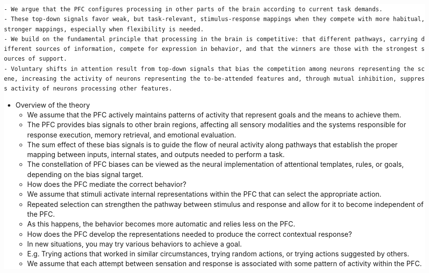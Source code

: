     - We argue that the PFC configures processing in other parts of the brain according to current task demands.
    - These top-down signals favor weak, but task-relevant, stimulus-response mappings when they compete with more habitual, stronger mappings, especially when flexibility is needed.
    - We build on the fundamental principle that processing in the brain is competitive: that different pathways, carrying different sources of information, compete for expression in behavior, and that the winners are those with the strongest sources of support.
    - Voluntary shifts in attention result from top-down signals that bias the competition among neurons representing the scene, increasing the activity of neurons representing the to-be-attended features and, through mutual inhibition, suppress activity of neurons processing other features.
- Overview of the theory
    - We assume that the PFC actively maintains patterns of activity that represent goals and the means to achieve them.
    - The PFC provides bias signals to other brain regions, affecting all sensory modalities and the systems responsible for response execution, memory retrieval, and emotional evaluation.
    - The sum effect of these bias signals is to guide the flow of neural activity along pathways that establish the proper mapping between inputs, internal states, and outputs needed to perform a task.
    - The constellation of PFC biases can be viewed as the neural implementation of attentional templates, rules, or goals, depending on the bias signal target.
    - How does the PFC mediate the correct behavior?
    - We assume that stimuli activate internal representations within the PFC that can select the appropriate action.
    - Repeated selection can strengthen the pathway between stimulus and response and allow for it to become independent of the PFC.
    - As this happens, the behavior becomes more automatic and relies less on the PFC.
    - How does the PFC develop the representations needed to produce the correct contextual response?
    - In new situations, you may try various behaviors to achieve a goal.
    - E.g. Trying actions that worked in similar circumstances, trying random actions, or trying actions suggested by others.
    - We assume that each attempt between sensation and response is associated with some pattern of activity within the PFC.